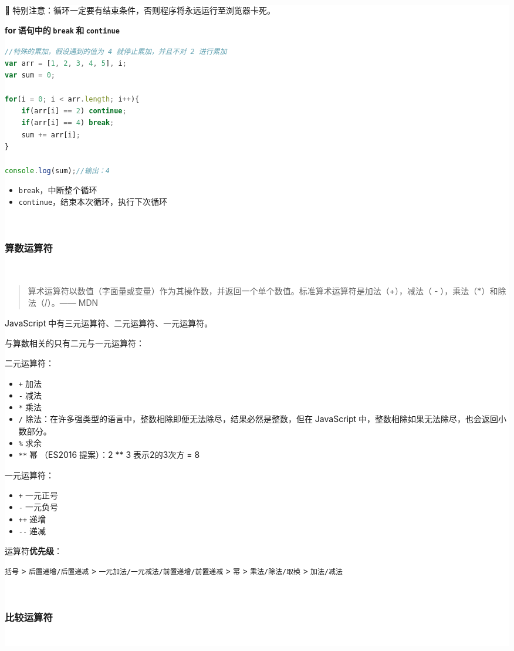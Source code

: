 :tomato: 特别注意：循环一定要有结束条件，否则程序将永远运行至浏览器卡死。

**for 语句中的 `break` 和 `continue`**

```javascript
//特殊的累加，假设遇到的值为 4 就停止累加，并且不对 2 进行累加
var arr = [1, 2, 3, 4, 5], i;
var sum = 0;

for(i = 0; i < arr.length; i++){
    if(arr[i] == 2) continue;
    if(arr[i] == 4) break;
    sum += arr[i];
}

console.log(sum);//输出：4
```

* `break`，中断整个循环
* `continue`，结束本次循环，执行下次循环

<br>

### 算数运算符

<br>

> 算术运算符以数值（字面量或变量）作为其操作数，并返回一个单个数值。标准算术运算符是加法（+），减法（ - ），乘法（*）和除法（/）。—— MDN

JavaScript 中有三元运算符、二元运算符、一元运算符。

与算数相关的只有二元与一元运算符：

二元运算符：

- `+` 加法
- `-` 减法
- `*` 乘法
- `/` 除法：在许多强类型的语言中，整数相除即便无法除尽，结果必然是整数，但在 JavaScript 中，整数相除如果无法除尽，也会返回小数部分。
- `%` 求余
- `**` 幂 （ES2016 提案）：2 ** 3 表示2的3次方 = 8

一元运算符：

- `+` 一元正号
- `-` 一元负号
- `++` 递增
- `--` 递减

运算符**优先级**：

`括号` > `后置递增/后置递减` > `一元加法/一元减法/前置递增/前置递减` > `幂` > `乘法/除法/取模` > `加法/减法`

<br>

### 比较运算符

<br>
